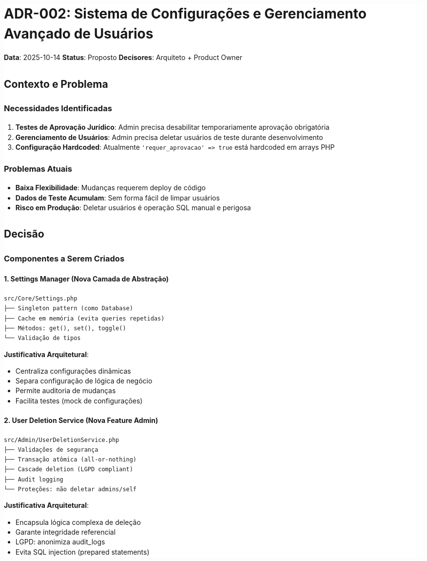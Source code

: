 # ADR-002: Sistema de Configurações e Gerenciamento Avançado de Usuários

**Data**: 2025-10-14
**Status**: Proposto
**Decisores**: Arquiteto + Product Owner

## Contexto e Problema

### Necessidades Identificadas
1. **Testes de Aprovação Jurídico**: Admin precisa desabilitar temporariamente aprovação obrigatória
2. **Gerenciamento de Usuários**: Admin precisa deletar usuários de teste durante desenvolvimento
3. **Configuração Hardcoded**: Atualmente `'requer_aprovacao' => true` está hardcoded em arrays PHP

### Problemas Atuais
- **Baixa Flexibilidade**: Mudanças requerem deploy de código
- **Dados de Teste Acumulam**: Sem forma fácil de limpar usuários
- **Risco em Produção**: Deletar usuários é operação SQL manual e perigosa

## Decisão

### Componentes a Serem Criados

#### 1. Settings Manager (Nova Camada de Abstração)
```
src/Core/Settings.php
├── Singleton pattern (como Database)
├── Cache em memória (evita queries repetidas)
├── Métodos: get(), set(), toggle()
└── Validação de tipos
```

**Justificativa Arquitetural**:
- Centraliza configurações dinâmicas
- Separa configuração de lógica de negócio
- Permite auditoria de mudanças
- Facilita testes (mock de configurações)

#### 2. User Deletion Service (Nova Feature Admin)
```
src/Admin/UserDeletionService.php
├── Validações de segurança
├── Transação atômica (all-or-nothing)
├── Cascade deletion (LGPD compliant)
├── Audit logging
└── Proteções: não deletar admins/self
```

**Justificativa Arquitetural**:
- Encapsula lógica complexa de deleção
- Garante integridade referencial
- LGPD: anonimiza audit_logs
- Evita SQL injection (prepared statements)
